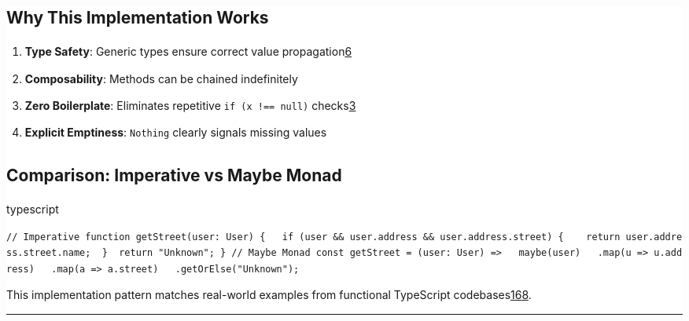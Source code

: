 ## Why This Implementation Works

1. **Type Safety**: Generic types ensure correct value propagation[6](https://www.chandlerbarlow.com/posts/maybe-monad-in-typescript/)
    
2. **Composability**: Methods can be chained indefinitely
    
3. **Zero Boilerplate**: Eliminates repetitive `if (x !== null)` checks[3](https://www.linkedin.com/posts/chandlerbarlow_bringing-the-maybe-monad-to-typescript-activity-7062897797775183872-fX7H)
    
4. **Explicit Emptiness**: `Nothing` clearly signals missing values
    

## Comparison: Imperative vs Maybe Monad

typescript

`// Imperative function getStreet(user: User) {   if (user && user.address && user.address.street) {    return user.address.street.name;  }  return "Unknown"; } // Maybe Monad const getStreet = (user: User) =>   maybe(user)   .map(u => u.address)   .map(a => a.street)   .getOrElse("Unknown");`

This implementation pattern matches real-world examples from functional TypeScript codebases[1](https://codewithstyle.info/advanced-functional-programming-in-typescript-maybe-monad/)[6](https://www.chandlerbarlow.com/posts/maybe-monad-in-typescript/)[8](https://tech.nextroll.com/blog/dev/2022/11/11/exploring-monads-javascript.html).



---
